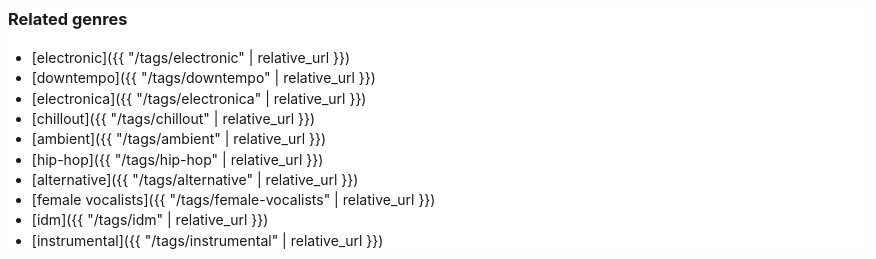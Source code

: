 ### Related genres

- [electronic]({{ "/tags/electronic" | relative_url }})
- [downtempo]({{ "/tags/downtempo" | relative_url }})
- [electronica]({{ "/tags/electronica" | relative_url }})
- [chillout]({{ "/tags/chillout" | relative_url }})
- [ambient]({{ "/tags/ambient" | relative_url }})
- [hip-hop]({{ "/tags/hip-hop" | relative_url }})
- [alternative]({{ "/tags/alternative" | relative_url }})
- [female vocalists]({{ "/tags/female-vocalists" | relative_url }})
- [idm]({{ "/tags/idm" | relative_url }})
- [instrumental]({{ "/tags/instrumental" | relative_url }})
